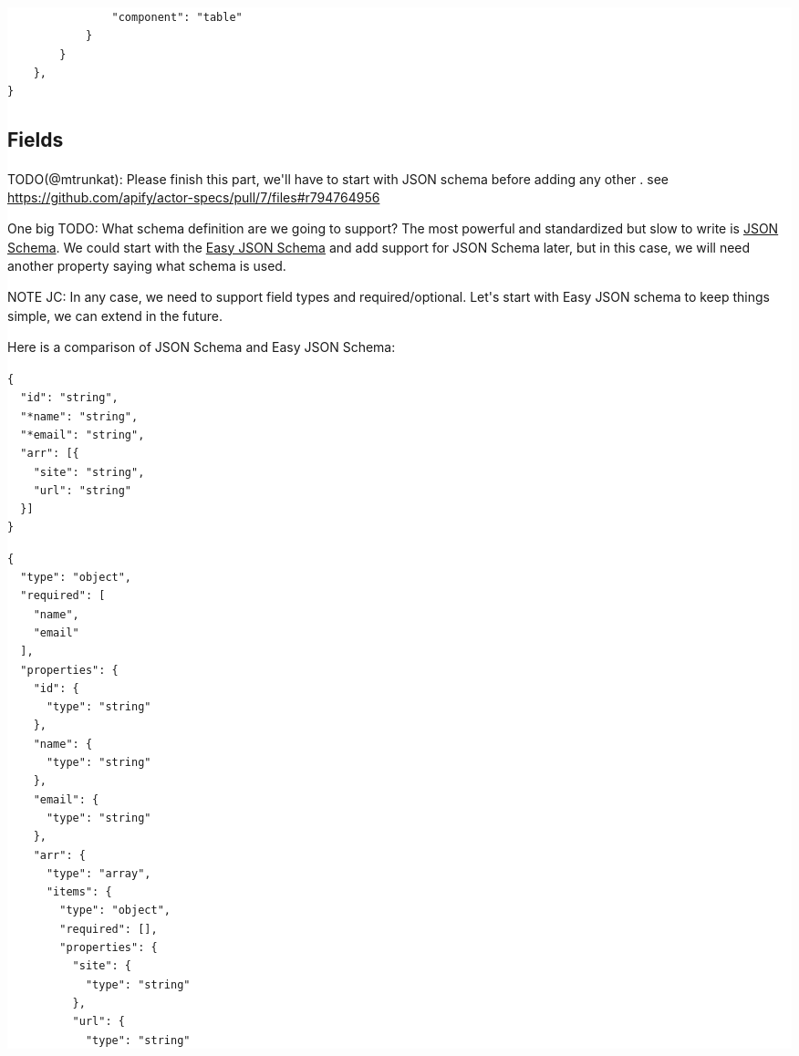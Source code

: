 ```jsonc
                "component": "table"
            }
        }
    },
}
```

## Fields


TODO(@mtrunkat): Please finish this part, we'll have to start with JSON schema before adding any other
. see https://github.com/apify/actor-specs/pull/7/files#r794764956 

One big TODO: What schema definition are we going to support? The most powerful and standardized but
slow to write is [JSON Schema](https://json-schema.org/). We could start with
the [Easy JSON Schema](https://github.com/easy-json-schema/easy-json-schema) and add support for JSON
Schema later, but in this case, we will need another property saying what schema is used.

NOTE JC: In any case, we need to support field types and required/optional.
Let's start with Easy JSON schema to keep things simple, we can extend in the future.

Here is a comparison of JSON Schema and Easy JSON Schema:

```jsonc
{
  "id": "string",
  "*name": "string",
  "*email": "string",
  "arr": [{
    "site": "string",
    "url": "string"
  }]
}
```

```jsonc
{
  "type": "object",
  "required": [
    "name",
    "email"
  ],
  "properties": {
    "id": {
      "type": "string"
    },
    "name": {
      "type": "string"
    },
    "email": {
      "type": "string"
    },
    "arr": {
      "type": "array",
      "items": {
        "type": "object",
        "required": [],
        "properties": {
          "site": {
            "type": "string"
          },
          "url": {
            "type": "string"
```